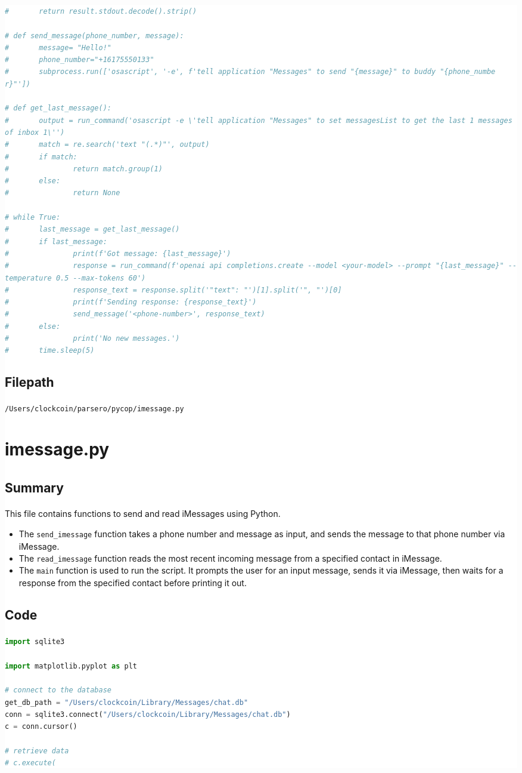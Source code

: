 ```python
# 		return result.stdout.decode().strip()

# def send_message(phone_number, message):
# 		message= "Hello!"
# 		phone_number="+16175550133"
# 		subprocess.run(['osascript', '-e', f'tell application "Messages" to send "{message}" to buddy "{phone_number}"'])

# def get_last_message():
# 		output = run_command('osascript -e \'tell application "Messages" to set messagesList to get the last 1 messages of inbox 1\'')
# 		match = re.search('text "(.*)"', output)
# 		if match:
# 				return match.group(1)
# 		else:
# 				return None

# while True:
# 		last_message = get_last_message()
# 		if last_message:
# 				print(f'Got message: {last_message}')
# 				response = run_command(f'openai api completions.create --model <your-model> --prompt "{last_message}" --temperature 0.5 --max-tokens 60')
# 				response_text = response.split('"text": "')[1].split('", "')[0]
# 				print(f'Sending response: {response_text}')
# 				send_message('<phone-number>', response_text)
# 		else:
# 				print('No new messages.')
# 		time.sleep(5)

```

## Filepath

```/Users/clockcoin/parsero/pycop/imessage.py```

# imessage.py

## Summary

This file contains functions to send and read iMessages using Python.
 -  The `send_imessage` function takes a phone number and message as input, and sends the message to that phone number via iMessage.
 -  The `read_imessage` function reads the most recent incoming message from a specified contact in iMessage.
 -  The `main` function is used to run the script. It prompts the user for an input message, sends it via iMessage, then waits for a response from the specified contact before printing it out.

## Code

```python
import sqlite3

import matplotlib.pyplot as plt

# connect to the database
get_db_path = "/Users/clockcoin/Library/Messages/chat.db"
conn = sqlite3.connect("/Users/clockcoin/Library/Messages/chat.db")
c = conn.cursor()

# retrieve data
# c.execute(
```
